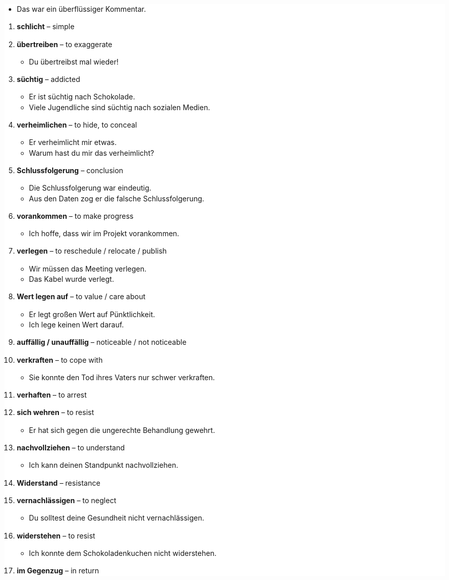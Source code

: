    - Das war ein überflüssiger Kommentar.

1. **schlicht** – simple

1. **übertreiben** – to exaggerate

   - Du übertreibst mal wieder!

1. **süchtig** – addicted

   - Er ist süchtig nach Schokolade.
   - Viele Jugendliche sind süchtig nach sozialen Medien.

1. **verheimlichen** – to hide, to conceal

   - Er verheimlicht mir etwas.
   - Warum hast du mir das verheimlicht?

1. **Schlussfolgerung** – conclusion

   - Die Schlussfolgerung war eindeutig.
   - Aus den Daten zog er die falsche Schlussfolgerung.

1. **vorankommen** – to make progress

   - Ich hoffe, dass wir im Projekt vorankommen.

1. **verlegen** – to reschedule / relocate / publish

   - Wir müssen das Meeting verlegen.
   - Das Kabel wurde verlegt.

1. **Wert legen auf** – to value / care about

   - Er legt großen Wert auf Pünktlichkeit.
   - Ich lege keinen Wert darauf.

1. **auffällig / unauffällig** – noticeable / not noticeable

1. **verkraften** – to cope with

   - Sie konnte den Tod ihres Vaters nur schwer verkraften.

1. **verhaften** – to arrest

1. **sich wehren** – to resist

   - Er hat sich gegen die ungerechte Behandlung gewehrt.

1. **nachvollziehen** – to understand

   - Ich kann deinen Standpunkt nachvollziehen.

1. **Widerstand** – resistance

1. **vernachlässigen** – to neglect

   - Du solltest deine Gesundheit nicht vernachlässigen.

1. **widerstehen** – to resist

   - Ich konnte dem Schokoladenkuchen nicht widerstehen.

1. **im Gegenzug** – in return

